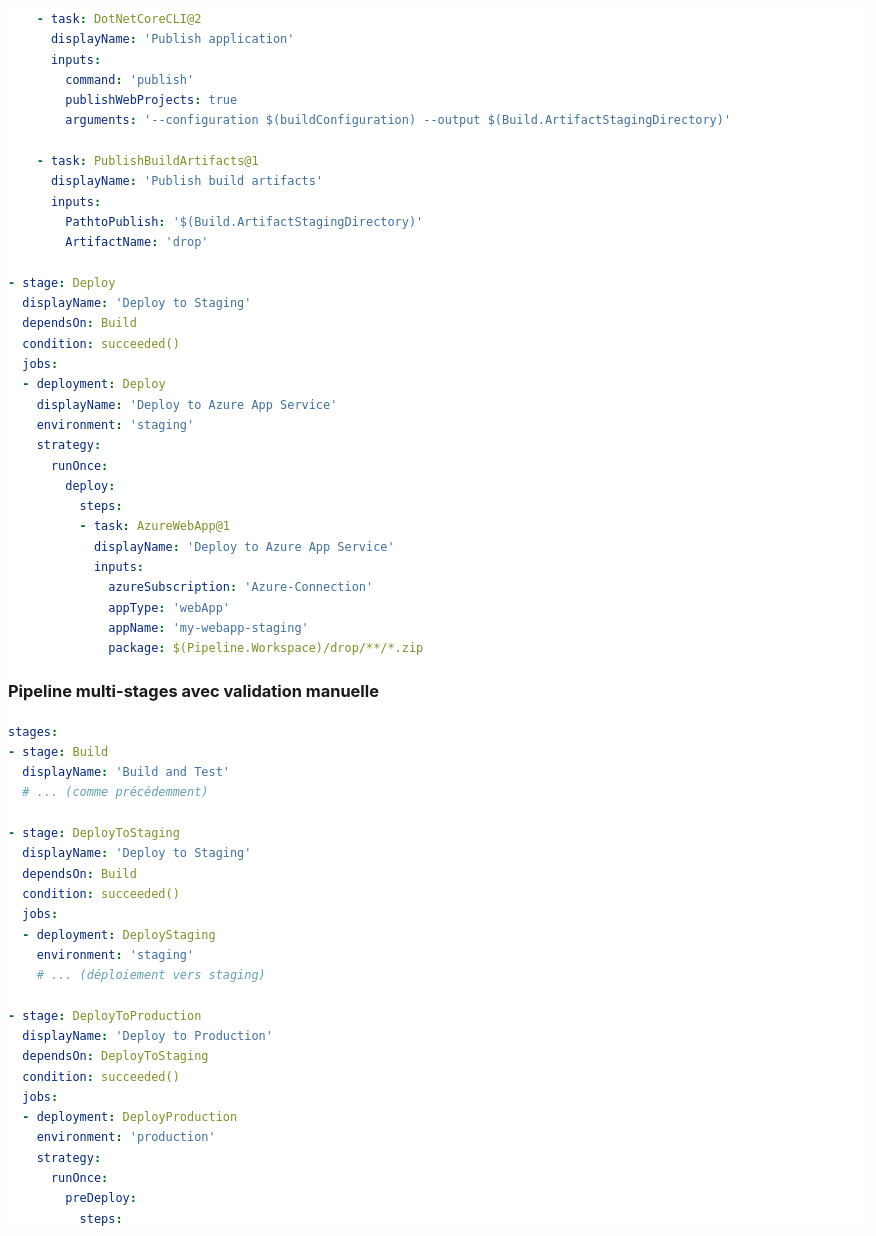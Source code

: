 ```yaml
    - task: DotNetCoreCLI@2
      displayName: 'Publish application'
      inputs:
        command: 'publish'
        publishWebProjects: true
        arguments: '--configuration $(buildConfiguration) --output $(Build.ArtifactStagingDirectory)'

    - task: PublishBuildArtifacts@1
      displayName: 'Publish build artifacts'
      inputs:
        PathtoPublish: '$(Build.ArtifactStagingDirectory)'
        ArtifactName: 'drop'

- stage: Deploy
  displayName: 'Deploy to Staging'
  dependsOn: Build
  condition: succeeded()
  jobs:
  - deployment: Deploy
    displayName: 'Deploy to Azure App Service'
    environment: 'staging'
    strategy:
      runOnce:
        deploy:
          steps:
          - task: AzureWebApp@1
            displayName: 'Deploy to Azure App Service'
            inputs:
              azureSubscription: 'Azure-Connection'
              appType: 'webApp'
              appName: 'my-webapp-staging'
              package: $(Pipeline.Workspace)/drop/**/*.zip
```

### Pipeline multi-stages avec validation manuelle

```yaml
stages:
- stage: Build
  displayName: 'Build and Test'
  # ... (comme précédemment)

- stage: DeployToStaging
  displayName: 'Deploy to Staging'
  dependsOn: Build
  condition: succeeded()
  jobs:
  - deployment: DeployStaging
    environment: 'staging'
    # ... (déploiement vers staging)

- stage: DeployToProduction
  displayName: 'Deploy to Production'
  dependsOn: DeployToStaging
  condition: succeeded()
  jobs:
  - deployment: DeployProduction
    environment: 'production'
    strategy:
      runOnce:
        preDeploy:
          steps:
```